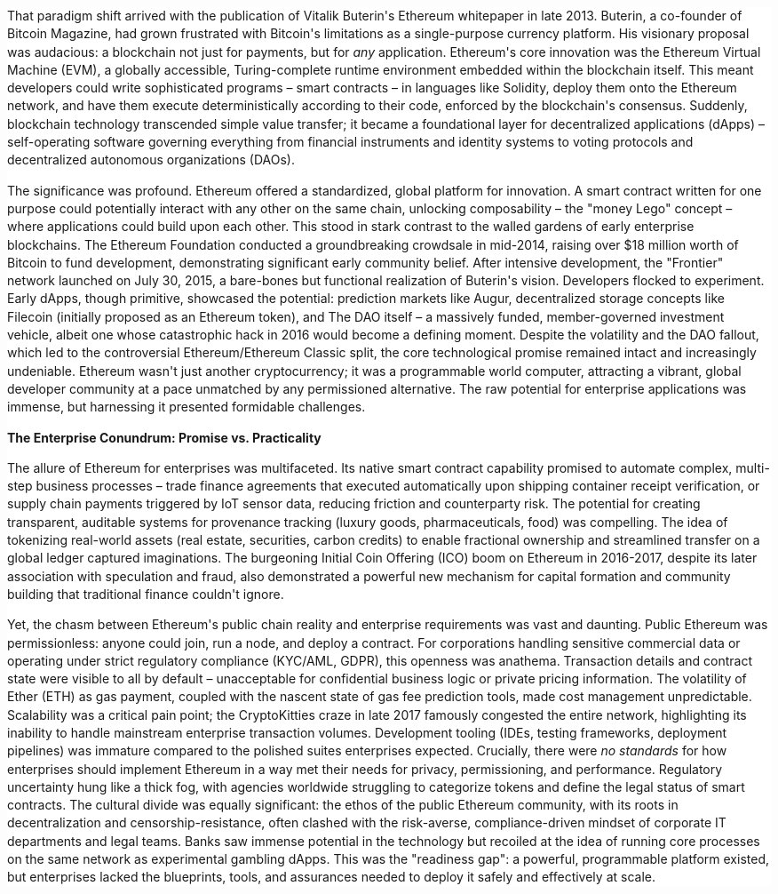 That paradigm shift arrived with the publication of Vitalik Buterin's Ethereum whitepaper in late 2013. Buterin, a co-founder of Bitcoin Magazine, had grown frustrated with Bitcoin's limitations as a single-purpose currency platform. His visionary proposal was audacious: a blockchain not just for payments, but for *any* application. Ethereum's core innovation was the Ethereum Virtual Machine (EVM), a globally accessible, Turing-complete runtime environment embedded within the blockchain itself. This meant developers could write sophisticated programs – smart contracts – in languages like Solidity, deploy them onto the Ethereum network, and have them execute deterministically according to their code, enforced by the blockchain's consensus. Suddenly, blockchain technology transcended simple value transfer; it became a foundational layer for decentralized applications (dApps) – self-operating software governing everything from financial instruments and identity systems to voting protocols and decentralized autonomous organizations (DAOs).

The significance was profound. Ethereum offered a standardized, global platform for innovation. A smart contract written for one purpose could potentially interact with any other on the same chain, unlocking composability – the "money Lego" concept – where applications could build upon each other. This stood in stark contrast to the walled gardens of early enterprise blockchains. The Ethereum Foundation conducted a groundbreaking crowdsale in mid-2014, raising over $18 million worth of Bitcoin to fund development, demonstrating significant early community belief. After intensive development, the "Frontier" network launched on July 30, 2015, a bare-bones but functional realization of Buterin's vision. Developers flocked to experiment. Early dApps, though primitive, showcased the potential: prediction markets like Augur, decentralized storage concepts like Filecoin (initially proposed as an Ethereum token), and The DAO itself – a massively funded, member-governed investment vehicle, albeit one whose catastrophic hack in 2016 would become a defining moment. Despite the volatility and the DAO fallout, which led to the controversial Ethereum/Ethereum Classic split, the core technological promise remained intact and increasingly undeniable. Ethereum wasn't just another cryptocurrency; it was a programmable world computer, attracting a vibrant, global developer community at a pace unmatched by any permissioned alternative. The raw potential for enterprise applications was immense, but harnessing it presented formidable challenges.

**The Enterprise Conundrum: Promise vs. Practicality**

The allure of Ethereum for enterprises was multifaceted. Its native smart contract capability promised to automate complex, multi-step business processes – trade finance agreements that executed automatically upon shipping container receipt verification, or supply chain payments triggered by IoT sensor data, reducing friction and counterparty risk. The potential for creating transparent, auditable systems for provenance tracking (luxury goods, pharmaceuticals, food) was compelling. The idea of tokenizing real-world assets (real estate, securities, carbon credits) to enable fractional ownership and streamlined transfer on a global ledger captured imaginations. The burgeoning Initial Coin Offering (ICO) boom on Ethereum in 2016-2017, despite its later association with speculation and fraud, also demonstrated a powerful new mechanism for capital formation and community building that traditional finance couldn't ignore.

Yet, the chasm between Ethereum's public chain reality and enterprise requirements was vast and daunting. Public Ethereum was permissionless: anyone could join, run a node, and deploy a contract. For corporations handling sensitive commercial data or operating under strict regulatory compliance (KYC/AML, GDPR), this openness was anathema. Transaction details and contract state were visible to all by default – unacceptable for confidential business logic or private pricing information. The volatility of Ether (ETH) as gas payment, coupled with the nascent state of gas fee prediction tools, made cost management unpredictable. Scalability was a critical pain point; the CryptoKitties craze in late 2017 famously congested the entire network, highlighting its inability to handle mainstream enterprise transaction volumes. Development tooling (IDEs, testing frameworks, deployment pipelines) was immature compared to the polished suites enterprises expected. Crucially, there were *no standards* for how enterprises should implement Ethereum in a way met their needs for privacy, permissioning, and performance. Regulatory uncertainty hung like a thick fog, with agencies worldwide struggling to categorize tokens and define the legal status of smart contracts. The cultural divide was equally significant: the ethos of the public Ethereum community, with its roots in decentralization and censorship-resistance, often clashed with the risk-averse, compliance-driven mindset of corporate IT departments and legal teams. Banks saw immense potential in the technology but recoiled at the idea of running core processes on the same network as experimental gambling dApps. This was the "readiness gap": a powerful, programmable platform existed, but enterprises lacked the blueprints, tools, and assurances needed to deploy it safely and effectively at scale.
